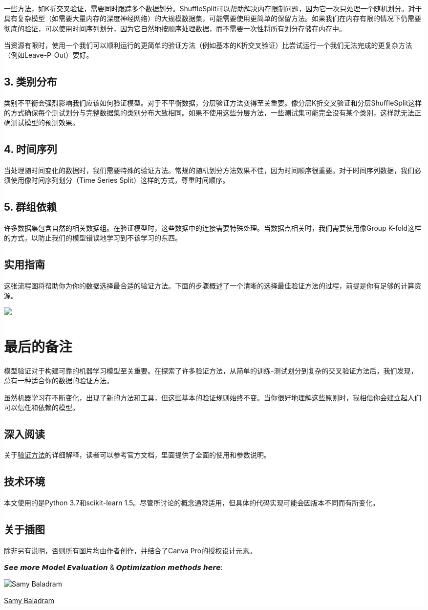 一些方法，如K折交叉验证，需要同时跟踪多个数据划分。ShuffleSplit可以帮助解决内存限制问题，因为它一次只处理一个随机划分。对于具有复杂模型（如需要大量内存的深度神经网络）的大规模数据集，可能需要使用更简单的保留方法。如果我们在内存有限的情况下仍需要彻底的验证，可以使用时间序列划分，因为它自然地按顺序处理数据，而不需要一次性将所有划分存储在内存中。

当资源有限时，使用一个我们可以顺利运行的更简单的验证方法（例如基本的K折交叉验证）比尝试运行一个我们无法完成的更复杂方法（例如Leave-P-Out）要好。

## 3\. 类别分布

类别不平衡会强烈影响我们应该如何验证模型。对于不平衡数据，分层验证方法变得至关重要。像分层K折交叉验证和分层ShuffleSplit这样的方式确保每个测试划分与完整数据集的类别分布大致相同。如果不使用这些分层方法，一些测试集可能完全没有某个类别，这样就无法正确测试模型的预测效果。

## 4\. 时间序列

当处理随时间变化的数据时，我们需要特殊的验证方法。常规的随机划分方法效果不佳，因为时间顺序很重要。对于时间序列数据，我们必须使用像时间序列划分（Time Series Split）这样的方式，尊重时间顺序。

## 5\. 群组依赖

许多数据集包含自然的相关数据组。在验证模型时，这些数据中的连接需要特殊处理。当数据点相关时，我们需要使用像Group K-fold这样的方式，以防止我们的模型错误地学习到不该学习的东西。

## 实用指南

这张流程图将帮助你为你的数据选择最合适的验证方法。下面的步骤概述了一个清晰的选择最佳验证方法的过程，前提是你有足够的计算资源。

![](../Images/3c111d0da670ace01dcf36fc6effc876.png)

# 最后的备注

模型验证对于构建可靠的机器学习模型至关重要。在探索了许多验证方法，从简单的训练-测试划分到复杂的交叉验证方法后，我们发现，总有一种适合你的数据的验证方法。

虽然机器学习在不断变化，出现了新的方法和工具，但这些基本的验证规则始终不变。当你很好地理解这些原则时，我相信你会建立起人们可以信任和依赖的模型。

## 深入阅读

关于[验证方法](https://scikit-learn.org/stable/api/sklearn.model_selection.html)的详细解释，读者可以参考官方文档，里面提供了全面的使用和参数说明。

## 技术环境

本文使用的是Python 3.7和scikit-learn 1.5。尽管所讨论的概念通常适用，但具体的代码实现可能会因版本不同而有所变化。

## 关于插图

除非另有说明，否则所有图片均由作者创作，并结合了Canva Pro的授权设计元素。

𝙎𝙚𝙚 𝙢𝙤𝙧𝙚 𝙈𝙤𝙙𝙚𝙡 𝙀𝙫𝙖𝙡𝙪𝙖𝙩𝙞𝙤𝙣 & 𝙊𝙥𝙩𝙞𝙢𝙞𝙯𝙖𝙩𝙞𝙤𝙣 𝙢𝙚𝙩𝙝𝙤𝙙𝙨 𝙝𝙚𝙧𝙚:

![Samy Baladram](../Images/835013c69e08fec04ad9ca465c2adf6c.png)

[Samy Baladram](https://medium.com/@samybaladram?source=post_page-----eb13bbdc8f88--------------------------------)
